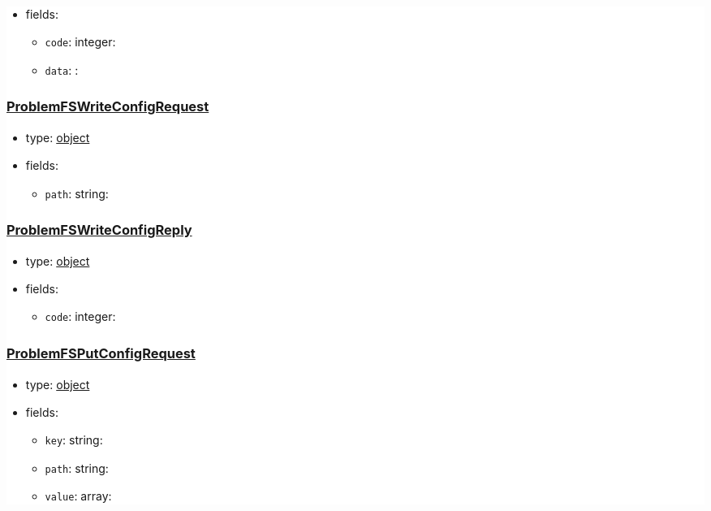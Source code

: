 + fields:
    
    + `code`: integer: 
        <!--beg l desc_{{object_name}}_code -->
        
        <!--end l-->

    + `data`: : 
        <!--beg l desc_{{object_name}}_data -->
        
        <!--end l-->

    
### [ProblemFSWriteConfigRequest](./ObjectModelSpec.md#ProblemFSWriteConfigRequest)

+ type: [object](#ProblemFSWriteConfigRequest)

+ fields:
    
    + `path`: string: 
        <!--beg l desc_{{object_name}}_path -->
        
        <!--end l-->

    
### [ProblemFSWriteConfigReply](./ObjectModelSpec.md#ProblemFSWriteConfigReply)

+ type: [object](#ProblemFSWriteConfigReply)

+ fields:
    
    + `code`: integer: 
        <!--beg l desc_{{object_name}}_code -->
        
        <!--end l-->

    
### [ProblemFSPutConfigRequest](./ObjectModelSpec.md#ProblemFSPutConfigRequest)

+ type: [object](#ProblemFSPutConfigRequest)

+ fields:
    
    + `key`: string: 
        <!--beg l desc_{{object_name}}_key -->
        
        <!--end l-->

    + `path`: string: 
        <!--beg l desc_{{object_name}}_path -->
        
        <!--end l-->

    + `value`: array: 
        <!--beg l desc_{{object_name}}_value -->
        
        <!--end l-->
